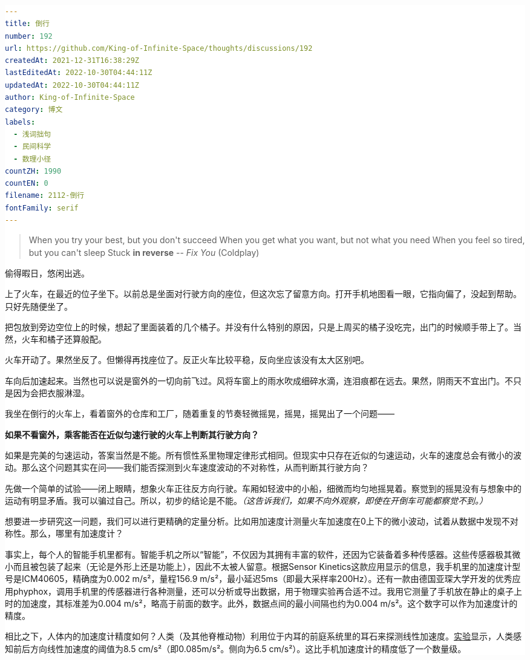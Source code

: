 ```yaml
---
title: 倒行
number: 192
url: https://github.com/King-of-Infinite-Space/thoughts/discussions/192
createdAt: 2021-12-31T16:38:29Z
lastEditedAt: 2022-10-30T04:44:11Z
updatedAt: 2022-10-30T04:44:11Z
author: King-of-Infinite-Space
category: 博文
labels:
  - 浅词拙句
  - 民间科学
  - 数理小径
countZH: 1990
countEN: 0
filename: 2112-倒行
fontFamily: serif
---
```


> When you try your best, but you don't succeed
> When you get what you want, but not what you need
> When you feel so tired, but you can't sleep
> Stuck **in reverse**
> -- *Fix You*  (Coldplay)

偷得暇日，悠闲出逃。

上了火车，在最近的位子坐下。以前总是坐面对行驶方向的座位，但这次忘了留意方向。打开手机地图看一眼，它指向偏了，没起到帮助。只好先随便坐了。

把包放到旁边空位上的时候，想起了里面装着的几个橘子。并没有什么特别的原因，只是上周买的橘子没吃完，出门的时候顺手带上了。当然，火车和橘子还算般配。

火车开动了。果然坐反了。但懒得再找座位了。反正火车比较平稳，反向坐应该没有太大区别吧。

车向后加速起来。当然也可以说是窗外的一切向前飞过。风将车窗上的雨水吹成细碎水滴，连泪痕都在远去。果然，阴雨天不宜出门。不只是因为会把衣服淋湿。

我坐在倒行的火车上，看着窗外的仓库和工厂，随着重复的节奏轻微摇晃，摇晃，摇晃出了一个问题——

**如果不看窗外，乘客能否在近似匀速行驶的火车上判断其行驶方向？**

如果是完美的匀速运动，答案当然是不能。所有惯性系里物理定律形式相同。但现实中只存在近似的匀速运动，火车的速度总会有微小的波动。那么这个问题其实在问——我们能否探测到火车速度波动的不对称性，从而判断其行驶方向？

先做一个简单的试验——闭上眼睛，想象火车正往反方向行驶。车厢如轻波中的小船，细微而均匀地摇晃着。察觉到的摇晃没有与想象中的运动有明显矛盾。我可以骗过自己。所以，初步的结论是不能。*（这告诉我们，如果不向外观察，即使在开倒车可能都察觉不到。）*

想要进一步研究这一问题，我们可以进行更精确的定量分析。比如用加速度计测量火车加速度在0上下的微小波动，试着从数据中发现不对称性。那么，哪里有加速度计？

事实上，每个人的智能手机里都有。智能手机之所以“智能”，不仅因为其拥有丰富的软件，还因为它装备着多种传感器。这些传感器极其微小而且被包装了起来（无论是外形上还是功能上），因此不太被人留意。根据Sensor Kinetics这款应用显示的信息，我手机里的加速度计型号是ICM40605，精确度为0.002 m/s²，量程156.9 m/s²，最小延迟5ms（即最大采样率200Hz）。还有一款由德国亚琛大学开发的优秀应用phyphox，调用手机里的传感器进行各种测量，还可以分析或导出数据，用于物理实验再合适不过。我用它测量了手机放在静止的桌子上时的加速度，其标准差为0.004 m/s²，略高于前面的数字。此外，数据点间的最小间隔也约为0.004 m/s²。这个数字可以作为加速度计的精度。

相比之下，人体内的加速度计精度如何？人类（及其他脊椎动物）利用位于内耳的前庭系统里的耳石来探测线性加速度。[实验](https://bmcearnosethroatdisord.biomedcentral.com/articles/10.1186/1472-6815-5-5)显示，人类感知前后方向线性加速度的阈值为8.5 cm/s²（即0.085m/s²。侧向为6.5 cm/s²）。这比手机加速度计的精度低了一个数量级。
